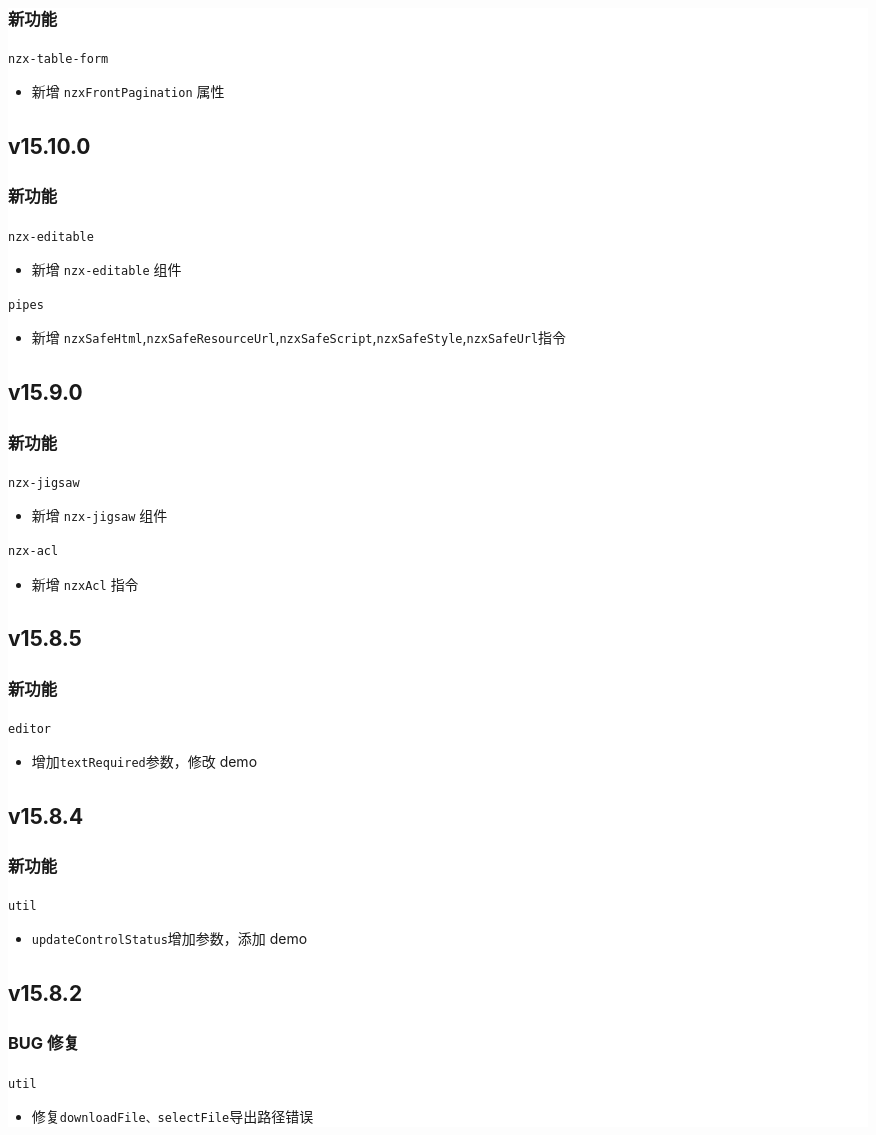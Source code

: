 ### 新功能

`nzx-table-form`

- 新增 `nzxFrontPagination` 属性

## v15.10.0

### 新功能

`nzx-editable`

- 新增 `nzx-editable` 组件

`pipes`

- 新增 `nzxSafeHtml`,`nzxSafeResourceUrl`,`nzxSafeScript`,`nzxSafeStyle`,`nzxSafeUrl`指令

## v15.9.0

### 新功能

`nzx-jigsaw`

- 新增 `nzx-jigsaw` 组件

`nzx-acl`

- 新增 `nzxAcl` 指令

## v15.8.5

### 新功能

`editor`

- 增加`textRequired`参数，修改 demo

## v15.8.4

### 新功能

`util`

- `updateControlStatus`增加参数，添加 demo

## v15.8.2

### BUG 修复

`util`

- 修复`downloadFile、selectFile`导出路径错误
